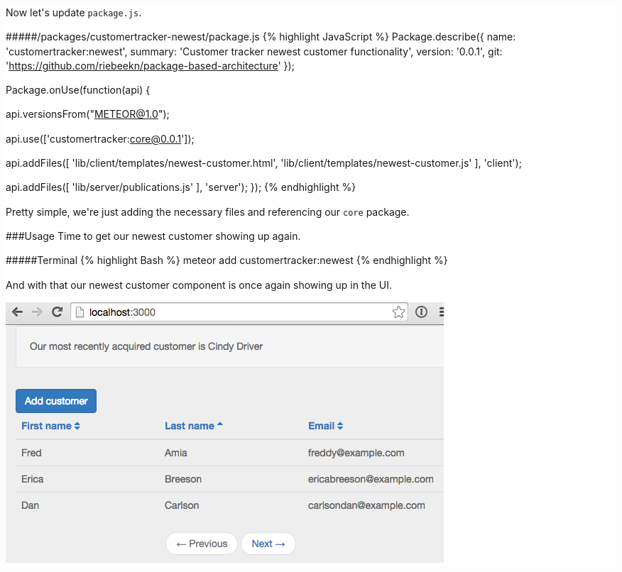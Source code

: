 Now let's update `package.js`.

#####/packages/customertracker-newest/package.js
{% highlight JavaScript %}
Package.describe({
  name: 'customertracker:newest',
  summary: 'Customer tracker newest customer functionality',
  version: '0.0.1',
  git: 'https://github.com/riebeekn/package-based-architecture'
});

Package.onUse(function(api) {

  api.versionsFrom("METEOR@1.0");

  api.use(['customertracker:core@0.0.1']);

  api.addFiles([
    'lib/client/templates/newest-customer.html',
    'lib/client/templates/newest-customer.js'
  ], 'client');

  api.addFiles([
    'lib/server/publications.js'
  ], 'server');
});
{% endhighlight %}

Pretty simple, we're just adding the necessary files and referencing our `core` package.

###Usage
Time to get our newest customer showing up again.

#####Terminal
{% highlight Bash %}
meteor add customertracker:newest
{% endhighlight %}

And with that our newest customer component is once again showing up in the UI.

<img src="../images/posts/package-based-architecture-part-1/after-core.png" class="img-responsive" />
